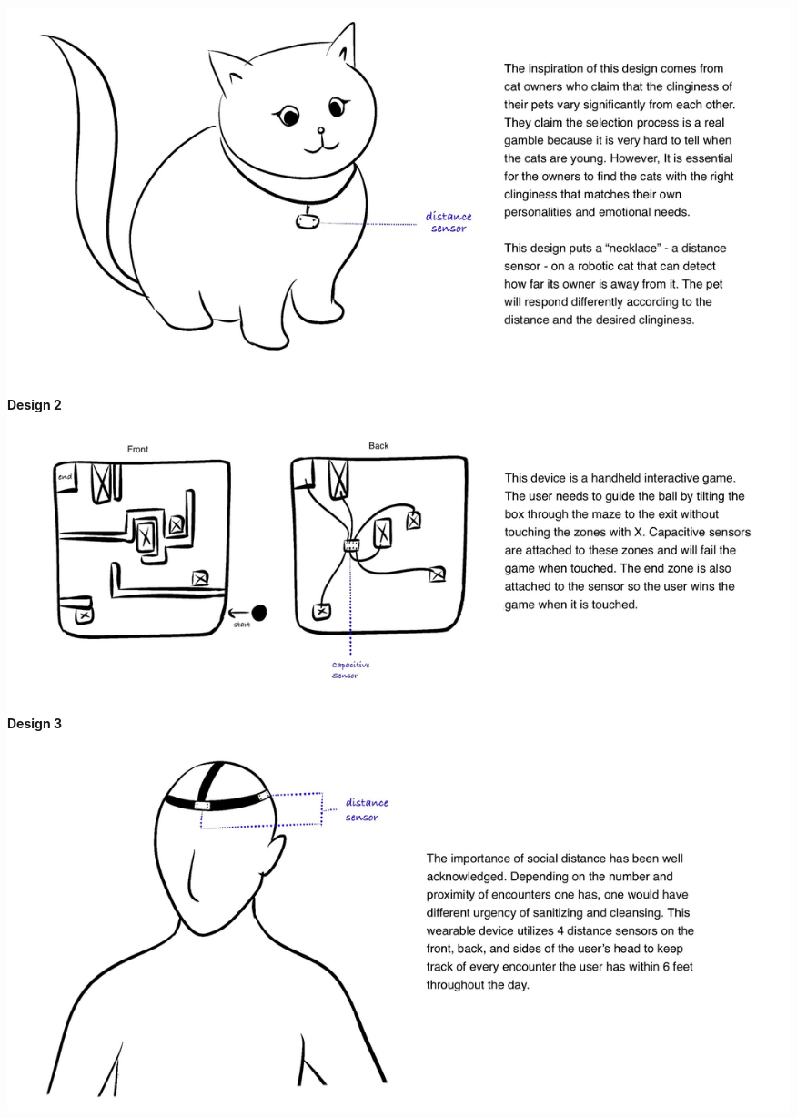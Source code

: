 ![design 1 sensor](https://github.com/jackiejiaqiliu/Interactive-Lab-Hub/blob/Fall2022/Lab%204/lab%204%20design%201%20-%20sensor.jpg)

#### Design 2

![design 2 sensor](https://github.com/jackiejiaqiliu/Interactive-Lab-Hub/blob/Fall2022/Lab%204/lab%204%20design%202%20-%20sensor.jpg)

#### Design 3

![design 3 sensor](https://github.com/jackiejiaqiliu/Interactive-Lab-Hub/blob/Fall2022/Lab%204/lab%204%20design%203%20-%20sensor.jpg)